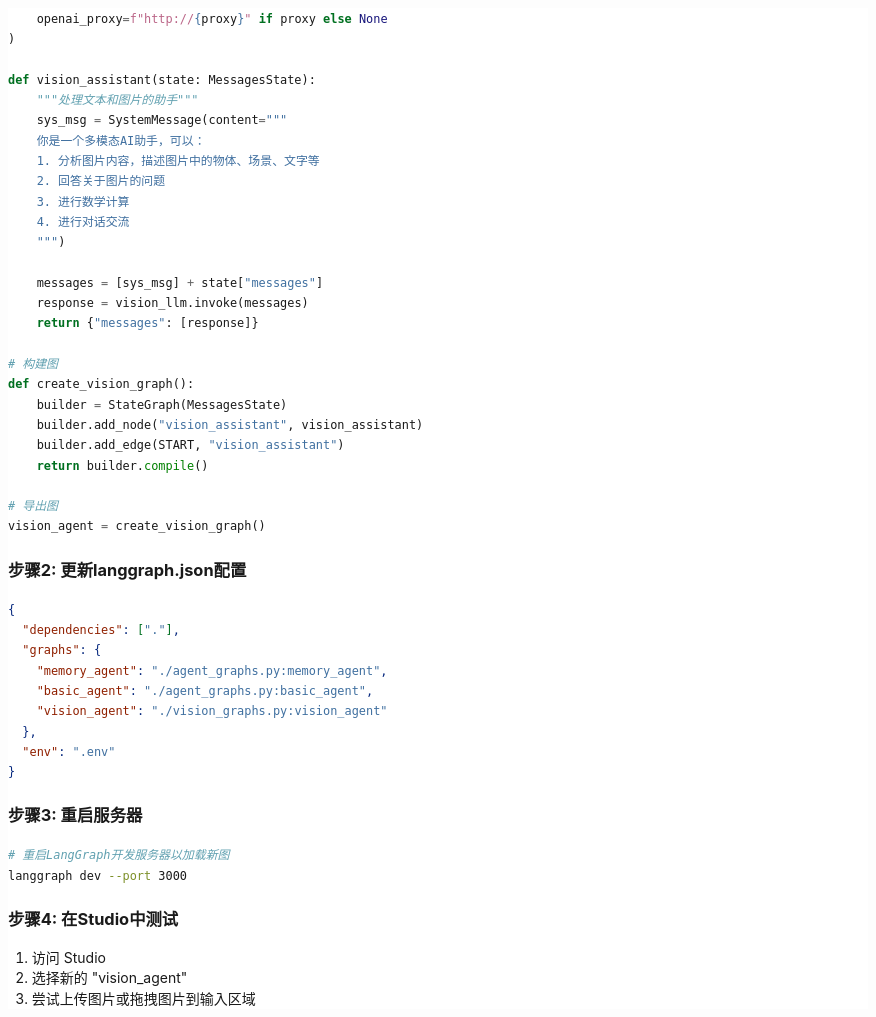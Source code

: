 ```python
    openai_proxy=f"http://{proxy}" if proxy else None
)

def vision_assistant(state: MessagesState):
    """处理文本和图片的助手"""
    sys_msg = SystemMessage(content="""
    你是一个多模态AI助手，可以：
    1. 分析图片内容，描述图片中的物体、场景、文字等
    2. 回答关于图片的问题
    3. 进行数学计算
    4. 进行对话交流
    """)
    
    messages = [sys_msg] + state["messages"]
    response = vision_llm.invoke(messages)
    return {"messages": [response]}

# 构建图
def create_vision_graph():
    builder = StateGraph(MessagesState)
    builder.add_node("vision_assistant", vision_assistant)
    builder.add_edge(START, "vision_assistant")
    return builder.compile()

# 导出图
vision_agent = create_vision_graph()
```

### 步骤2: 更新langgraph.json配置

```json
{
  "dependencies": ["."],
  "graphs": {
    "memory_agent": "./agent_graphs.py:memory_agent",
    "basic_agent": "./agent_graphs.py:basic_agent",
    "vision_agent": "./vision_graphs.py:vision_agent"
  },
  "env": ".env"
}
```

### 步骤3: 重启服务器

```bash
# 重启LangGraph开发服务器以加载新图
langgraph dev --port 3000
```

### 步骤4: 在Studio中测试

1. 访问 Studio
2. 选择新的 "vision_agent"
3. 尝试上传图片或拖拽图片到输入区域
